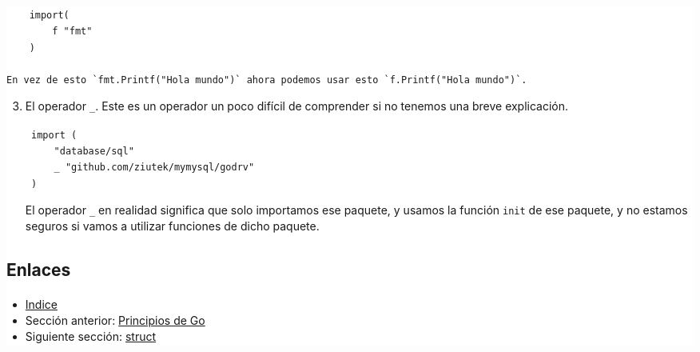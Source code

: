		import(
    		f "fmt"
		)

	En vez de esto `fmt.Printf("Hola mundo")` ahora podemos usar esto `f.Printf("Hola mundo")`.
3. El operador `_`.
	Este es un operador un poco difícil de comprender si no tenemos una breve explicación.

		import (
    		"database/sql"
    		_ "github.com/ziutek/mymysql/godrv"
		)

	El operador `_` en realidad significa que solo importamos ese paquete, y usamos la función `init` de ese paquete, y no estamos seguros si vamos a utilizar funciones de dicho paquete.

## Enlaces

- [Indice](preface.md)
- Sección anterior: [Principios de Go](02.2.md)
- Siguiente sección: [struct](02.4.md)

